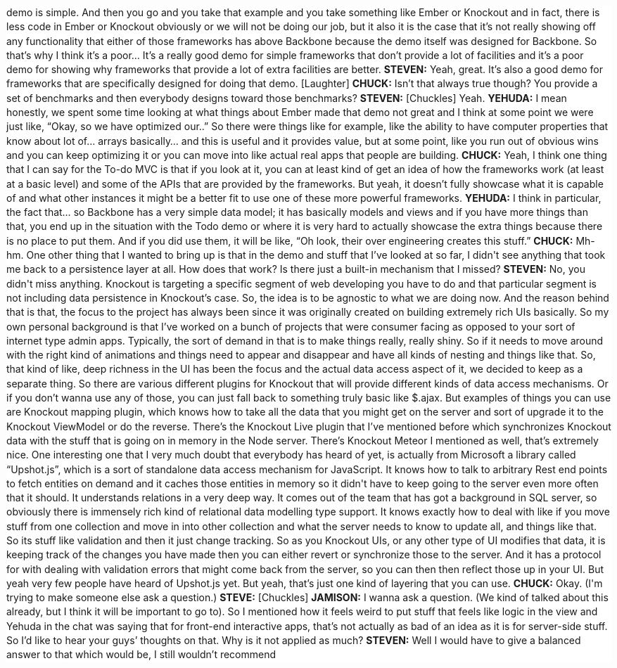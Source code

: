 demo is simple. And then you go and you take that example and you take something like Ember or Knockout and in fact, there is less code in Ember or Knockout obviously or we will not be doing our job, but it also it is the case that it’s not really showing off any functionality that either of those frameworks has above Backbone because the demo itself was designed for Backbone. So that’s why I think it’s a poor… It’s a really good demo for simple frameworks that don’t provide a lot of facilities and it’s a poor demo for showing why frameworks that provide a lot of extra facilities are better. **STEVEN:** Yeah, great. It’s also a good demo for frameworks that are specifically designed for doing that demo. [Laughter] **CHUCK:** Isn’t that always true though? You provide a set of benchmarks and then everybody designs toward those benchmarks? **STEVEN:** [Chuckles] Yeah. **YEHUDA:** I mean honestly, we spent some time looking at what things about Ember made that demo not great and I think at some point we were just like, “Okay, so we have optimized our..” So there were things like for example, like the ability to have computer properties that know about lot of… arrays basically… and this is useful and it provides value, but at some point, like you run out of obvious wins and you can keep optimizing it or you can move into like actual real apps that people are building. **CHUCK:** Yeah, I think one thing that I can say for the To-do MVC is that if you look at it, you can at least kind of get an idea of how the frameworks work (at least at a basic level) and some of the APIs that are provided by the frameworks. But yeah, it doesn’t fully showcase what it is capable of and what other instances it might be a better fit to use one of these more powerful frameworks. **YEHUDA:** I think in particular, the fact that… so Backbone has a very simple data model; it has basically models and views and if you have more things than that, you end up in the situation with the Todo demo or where it is very hard to actually showcase the extra things because there is no place to put them. And if you did use them, it will be like, “Oh look, their over engineering creates this stuff.” **CHUCK:** Mh-hm. One other thing that I wanted to bring up is that in the demo and stuff that I’ve looked at so far, I didn't see anything that took me back to a persistence layer at all. How does that work? Is there just a built-in mechanism that I missed? **STEVEN:** No, you didn't miss anything. Knockout is targeting a specific segment of web developing you have to do and that particular segment is not including data persistence in Knockout’s case. So, the idea is to be agnostic to what we are doing now. And the reason behind that is that, the focus to the project has always been since it was originally created on building extremely rich UIs basically. So my own personal background is that I’ve worked on a bunch of projects that were consumer facing as opposed to your sort of internet type admin apps. Typically, the sort of demand in that is to make things really, really shiny. So if it needs to move around with the right kind of animations and things need to appear and disappear and have all kinds of nesting and things like that. So, that kind of like, deep richness in the UI has been the focus and the actual data access aspect of it, we decided to keep as a separate thing. So there are various different plugins for Knockout that will provide different kinds of data access mechanisms. Or if you don’t wanna use any of those, you can just fall back to something truly basic like $.ajax. But examples of things you can use are Knockout mapping plugin, which knows how to take all the data that you might get on the server and sort of upgrade it to the Knockout ViewModel or do the reverse. There’s the Knockout Live plugin that I’ve mentioned before which synchronizes Knockout data with the stuff that is going on in memory in the Node server. There’s Knockout Meteor I mentioned as well, that’s extremely nice. One interesting one that I very much doubt that everybody has heard of yet, is actually from Microsoft a library called “Upshot.js”, which is a sort of standalone data access mechanism for JavaScript. It knows how to talk to arbitrary Rest end points to fetch entities on demand and it caches those entities in memory so it didn't have to keep going to the server even more often that it should. It understands relations in a very deep way. It comes out of the team that has got a background in SQL server, so obviously there is immensely rich kind of relational data modelling type support. It knows exactly how to deal with like if you move stuff from one collection and move in into other collection and what the server needs to know to update all, and things like that. So its stuff like validation and then it just change tracking. So as you Knockout UIs, or any other type of UI modifies that data, it is keeping track of the changes you have made then you can either revert or synchronize those to the server. And it has a protocol for with dealing with validation errors that might come back from the server, so you can then then reflect those up in your UI. But yeah very few people have heard of Upshot.js yet. But yeah, that’s just one kind of layering that you can use. **CHUCK:** Okay. (I'm trying to make someone else ask a question.) **STEVE:** [Chuckles] **JAMISON:** I wanna ask a question. (We kind of talked about this already, but I think it will be important to go to). So I mentioned how it feels weird to put stuff that feels like logic in the view and Yehuda in the chat was saying that for front-end interactive apps, that’s not actually as bad of an idea as it is for server-side stuff. So I’d like to hear your guys’ thoughts on that. Why is it not applied as much? **STEVEN:** Well I would have to give a balanced answer to that which would be, I still wouldn’t recommend